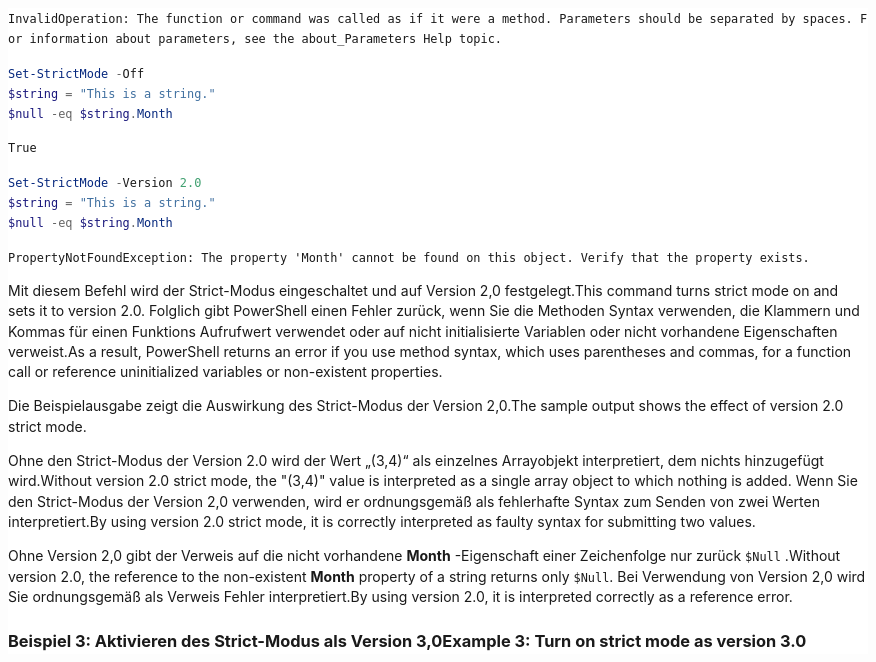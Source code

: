 ```Output
InvalidOperation: The function or command was called as if it were a method. Parameters should be separated by spaces. For information about parameters, see the about_Parameters Help topic.
```

```powershell
Set-StrictMode -Off
$string = "This is a string."
$null -eq $string.Month
```

```Output
True
```

```powershell
Set-StrictMode -Version 2.0
$string = "This is a string."
$null -eq $string.Month
```

```Output
PropertyNotFoundException: The property 'Month' cannot be found on this object. Verify that the property exists.
```

<span data-ttu-id="2b7fc-125">Mit diesem Befehl wird der Strict-Modus eingeschaltet und auf Version 2,0 festgelegt.</span><span class="sxs-lookup"><span data-stu-id="2b7fc-125">This command turns strict mode on and sets it to version 2.0.</span></span> <span data-ttu-id="2b7fc-126">Folglich gibt PowerShell einen Fehler zurück, wenn Sie die Methoden Syntax verwenden, die Klammern und Kommas für einen Funktions Aufrufwert verwendet oder auf nicht initialisierte Variablen oder nicht vorhandene Eigenschaften verweist.</span><span class="sxs-lookup"><span data-stu-id="2b7fc-126">As a result, PowerShell returns an error if you use method syntax, which uses parentheses and commas, for a function call or reference uninitialized variables or non-existent properties.</span></span>

<span data-ttu-id="2b7fc-127">Die Beispielausgabe zeigt die Auswirkung des Strict-Modus der Version 2,0.</span><span class="sxs-lookup"><span data-stu-id="2b7fc-127">The sample output shows the effect of version 2.0 strict mode.</span></span>

<span data-ttu-id="2b7fc-128">Ohne den Strict-Modus der Version 2.0 wird der Wert „(3,4)“ als einzelnes Arrayobjekt interpretiert, dem nichts hinzugefügt wird.</span><span class="sxs-lookup"><span data-stu-id="2b7fc-128">Without version 2.0 strict mode, the "(3,4)" value is interpreted as a single array object to which nothing is added.</span></span> <span data-ttu-id="2b7fc-129">Wenn Sie den Strict-Modus der Version 2,0 verwenden, wird er ordnungsgemäß als fehlerhafte Syntax zum Senden von zwei Werten interpretiert.</span><span class="sxs-lookup"><span data-stu-id="2b7fc-129">By using version 2.0 strict mode, it is correctly interpreted as faulty syntax for submitting two values.</span></span>

<span data-ttu-id="2b7fc-130">Ohne Version 2,0 gibt der Verweis auf die nicht vorhandene **Month** -Eigenschaft einer Zeichenfolge nur zurück `$Null` .</span><span class="sxs-lookup"><span data-stu-id="2b7fc-130">Without version 2.0, the reference to the non-existent **Month** property of a string returns only `$Null`.</span></span> <span data-ttu-id="2b7fc-131">Bei Verwendung von Version 2,0 wird Sie ordnungsgemäß als Verweis Fehler interpretiert.</span><span class="sxs-lookup"><span data-stu-id="2b7fc-131">By using version 2.0, it is interpreted correctly as a reference error.</span></span>

### <span data-ttu-id="2b7fc-132">Beispiel 3: Aktivieren des Strict-Modus als Version 3,0</span><span class="sxs-lookup"><span data-stu-id="2b7fc-132">Example 3: Turn on strict mode as version 3.0</span></span>
